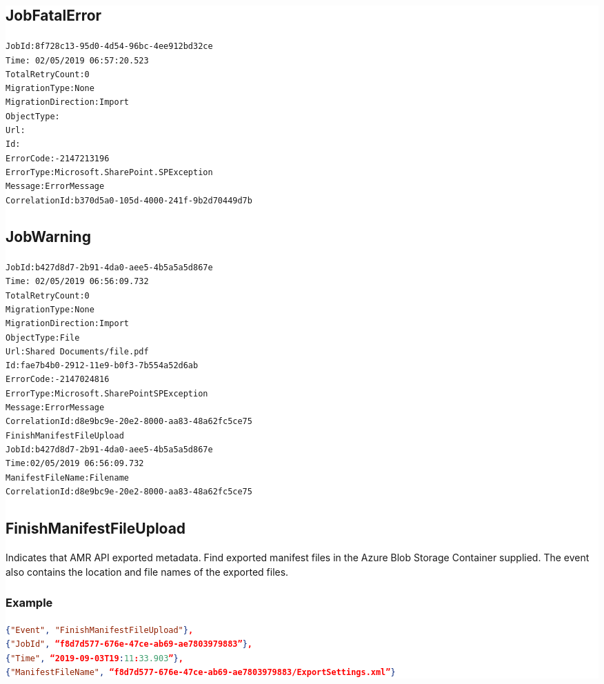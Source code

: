 ## JobFatalError

```log
JobId:8f728c13-95d0-4d54-96bc-4ee912bd32ce
Time: 02/05/2019 06:57:20.523
TotalRetryCount:0
MigrationType:None
MigrationDirection:Import
ObjectType:
Url:
Id:
ErrorCode:-2147213196
ErrorType:Microsoft.SharePoint.SPException
Message:ErrorMessage
CorrelationId:b370d5a0-105d-4000-241f-9b2d70449d7b
```

## JobWarning

```log
JobId:b427d8d7-2b91-4da0-aee5-4b5a5a5d867e
Time: 02/05/2019 06:56:09.732
TotalRetryCount:0
MigrationType:None
MigrationDirection:Import
ObjectType:File
Url:Shared Documents/file.pdf
Id:fae7b4b0-2912-11e9-b0f3-7b554a52d6ab
ErrorCode:-2147024816
ErrorType:Microsoft.SharePointSPException
Message:ErrorMessage
CorrelationId:d8e9bc9e-20e2-8000-aa83-48a62fc5ce75
FinishManifestFileUpload
JobId:b427d8d7-2b91-4da0-aee5-4b5a5a5d867e
Time:02/05/2019 06:56:09.732
ManifestFileName:Filename
CorrelationId:d8e9bc9e-20e2-8000-aa83-48a62fc5ce75
```

## FinishManifestFileUpload

Indicates that AMR API exported metadata. Find exported manifest files in the Azure Blob Storage Container supplied. The event also contains the location and file names of the exported files.

### Example

```json
{"Event", "FinishManifestFileUpload"},
{"JobId", “f8d7d577-676e-47ce-ab69-ae7803979883”},
{"Time", “2019-09-03T19:11:33.903”},
{"ManifestFileName", “f8d7d577-676e-47ce-ab69-ae7803979883/ExportSettings.xml”}
```
